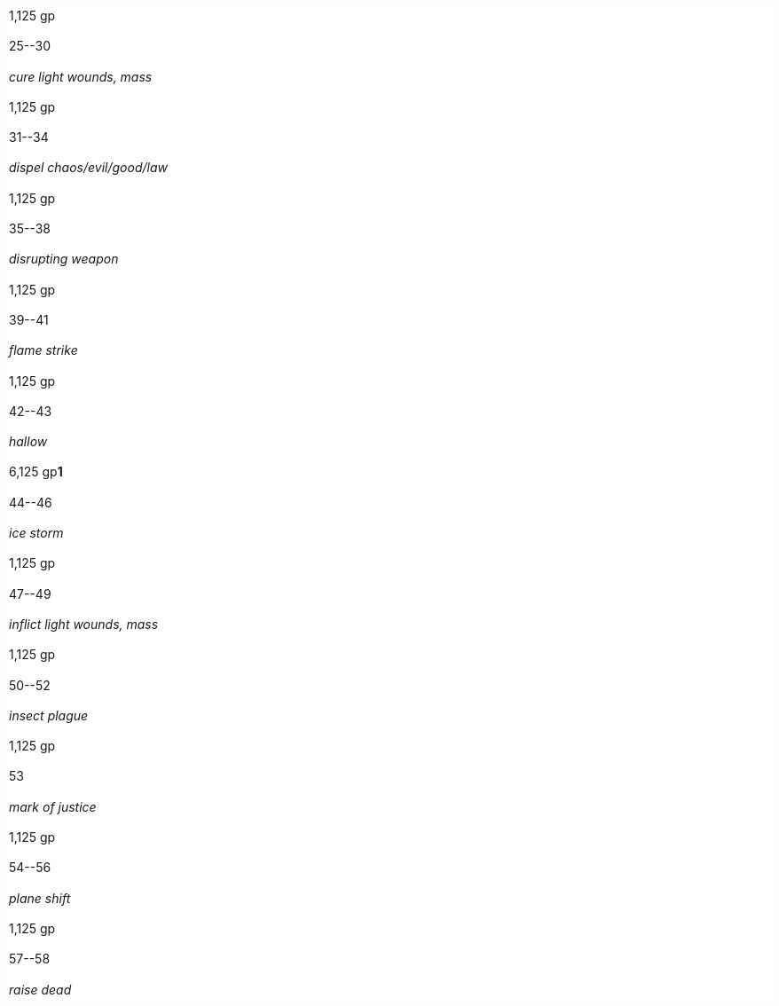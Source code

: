 1,125 gp

25--30

*cure light wounds, mass*

1,125 gp

31--34

*dispel chaos/evil/good/law*

1,125 gp

35--38

*disrupting weapon*

1,125 gp

39--41

*flame strike*

1,125 gp

42--43

*hallow*

6,125 gp**1**

44--46

*ice storm*

1,125 gp

47--49

*inflict light wounds, mass*

1,125 gp

50--52

*insect plague*

1,125 gp

53

*mark of justice*

1,125 gp

54--56

*plane shift*

1,125 gp

57--58

*raise dead*
